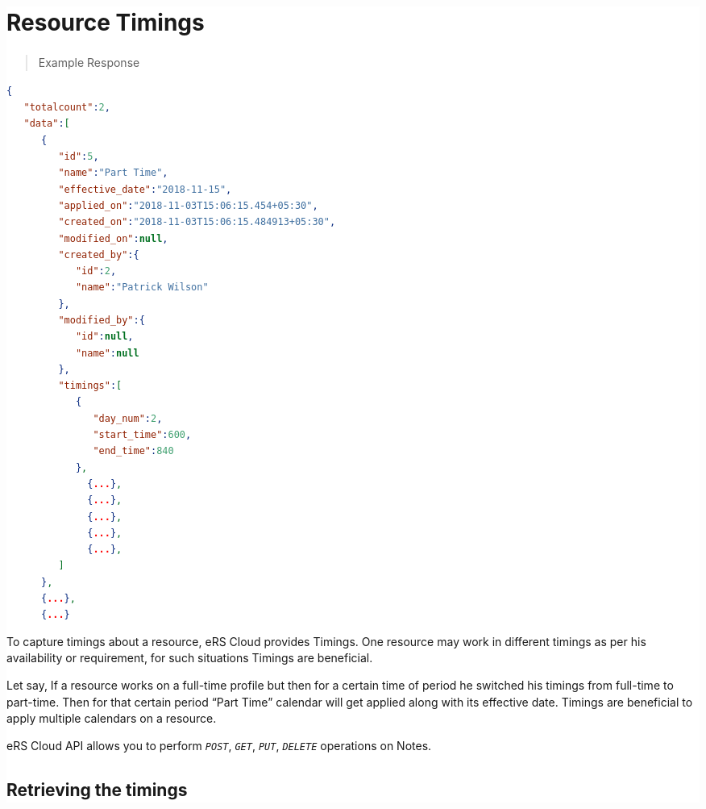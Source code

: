 # Resource Timings

> Example Response 

```json
{
   "totalcount":2,
   "data":[
      {
         "id":5,
         "name":"Part Time",
         "effective_date":"2018-11-15",
         "applied_on":"2018-11-03T15:06:15.454+05:30",
         "created_on":"2018-11-03T15:06:15.484913+05:30",
         "modified_on":null,
         "created_by":{
            "id":2,
            "name":"Patrick Wilson"
         },
         "modified_by":{
            "id":null,
            "name":null
         },
         "timings":[
            {
               "day_num":2,
               "start_time":600,
               "end_time":840
            },
              {...},
        	  {...}, 
              {...},
              {...},
	          {...},	            
         ]
      },
      {...},
      {...} 
```

To capture timings about a resource, eRS Cloud provides Timings. One resource may work in different timings as per his availability or requirement, for such situations Timings are beneficial.

Let say, If a resource works on a full-time profile but then for a certain time of period he switched his timings from full-time to part-time. Then for that certain period “Part Time” calendar will get applied along with its effective date. Timings are beneficial to apply multiple calendars on a resource. 

eRS Cloud API allows you to perform *`POST`*, *`GET`*, *`PUT`*, *`DELETE`* operations on Notes.


## Retrieving the timings
